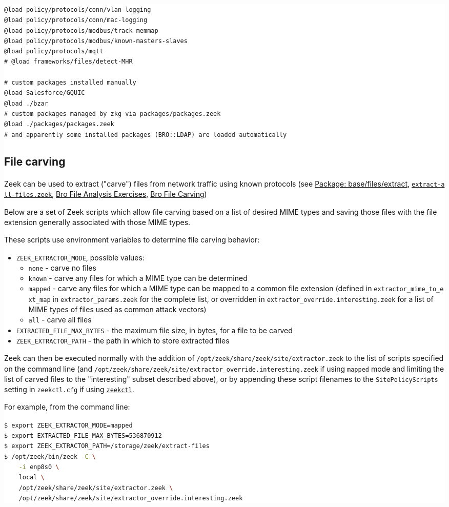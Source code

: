 ```
@load policy/protocols/conn/vlan-logging
@load policy/protocols/conn/mac-logging
@load policy/protocols/modbus/track-memmap
@load policy/protocols/modbus/known-masters-slaves
@load policy/protocols/mqtt
# @load frameworks/files/detect-MHR

# custom packages installed manually
@load Salesforce/GQUIC
@load ./bzar
# custom packages managed by zkg via packages/packages.zeek
@load ./packages/packages.zeek
# and apparently some installed packages (BRO::LDAP) are loaded automatically
```

## <a name="ZeekFileCarving"></a>File carving

Zeek can be used to extract ("carve") files from network traffic using known protocols (see [Package: base/files/extract](https://docs.zeek.org/en/stable/scripts/base/files/extract/), [`extract-all-files.zeek`](https://docs.zeek.org/en/stable/scripts/policy/frameworks/files/extract-all-files.zeek.html), [Bro File Analysis Exercises](https://www.zeek.org/bro-exchange-2013/exercises/faf.html), [Bro File Carving](https://www.zeek.org/current/slides/file_analysis-Bill_Stackpole.pdf))

Below are a set of Zeek scripts which allow file carving based on a list of desired MIME types and saving those files with the file extension generally associated with those MIME types.

These scripts use environment variables to determine file carving behavior:

* `ZEEK_EXTRACTOR_MODE`, possible values:
    - `none` - carve no files
    - `known` - carve any files for which a MIME type can be determined
    - `mapped` - carve any files for which a MIME type can be mapped to a common file extension (defined in `extractor_mime_to_ext_map` in `extractor_params.zeek` for the complete list, or overridden in `extractor_override.interesting.zeek` for a list of MIME types of files used as common attack vectors)
    - `all` - carve all files
* `EXTRACTED_FILE_MAX_BYTES` - the maximum file size, in bytes, for a file to be carved
* `ZEEK_EXTRACTOR_PATH` - the path in which to store extracted files 

Zeek can then be executed normally with the addition of `/opt/zeek/share/zeek/site/extractor.zeek` to the list of scripts specified on the command line (and `/opt/zeek/share/zeek/site/extractor_override.interesting.zeek` if using `mapped` mode and limiting the list of carved files to the "interesting" subset described above), or by appending these script filenames to the `SitePolicyScripts` setting in `zeekctl.cfg` if using [`zeekctl`](https://github.com/zeek/zeekctl).

For example, from the command line:

```bash
$ export ZEEK_EXTRACTOR_MODE=mapped
$ export EXTRACTED_FILE_MAX_BYTES=536870912
$ export ZEEK_EXTRACTOR_PATH=/storage/zeek/extract-files
$ /opt/zeek/bin/zeek -C \
    -i enp8s0 \
    local \
    /opt/zeek/share/zeek/site/extractor.zeek \
    /opt/zeek/share/zeek/site/extractor_override.interesting.zeek
```
